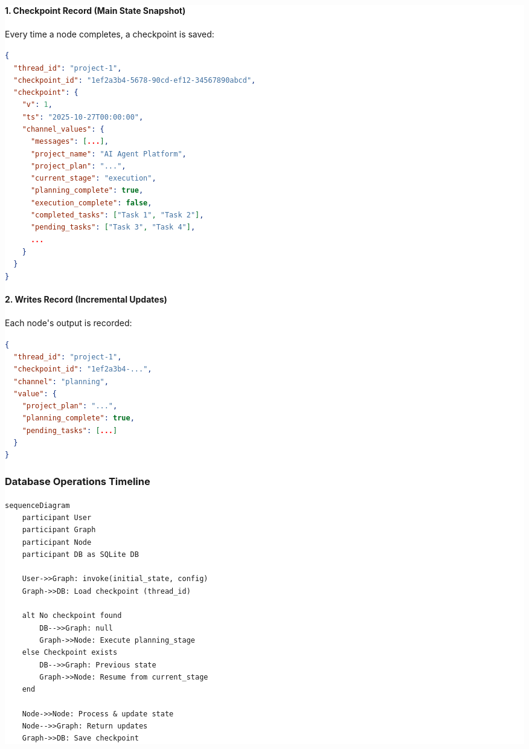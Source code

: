 #### 1. **Checkpoint Record** (Main State Snapshot)

Every time a node completes, a checkpoint is saved:

```json
{
  "thread_id": "project-1",
  "checkpoint_id": "1ef2a3b4-5678-90cd-ef12-34567890abcd",
  "checkpoint": {
    "v": 1,
    "ts": "2025-10-27T00:00:00",
    "channel_values": {
      "messages": [...],
      "project_name": "AI Agent Platform",
      "project_plan": "...",
      "current_stage": "execution",
      "planning_complete": true,
      "execution_complete": false,
      "completed_tasks": ["Task 1", "Task 2"],
      "pending_tasks": ["Task 3", "Task 4"],
      ...
    }
  }
}
```

#### 2. **Writes Record** (Incremental Updates)

Each node's output is recorded:

```json
{
  "thread_id": "project-1",
  "checkpoint_id": "1ef2a3b4-...",
  "channel": "planning",
  "value": {
    "project_plan": "...",
    "planning_complete": true,
    "pending_tasks": [...]
  }
}
```

### Database Operations Timeline

```mermaid
sequenceDiagram
    participant User
    participant Graph
    participant Node
    participant DB as SQLite DB
    
    User->>Graph: invoke(initial_state, config)
    Graph->>DB: Load checkpoint (thread_id)
    
    alt No checkpoint found
        DB-->>Graph: null
        Graph->>Node: Execute planning_stage
    else Checkpoint exists
        DB-->>Graph: Previous state
        Graph->>Node: Resume from current_stage
    end
    
    Node->>Node: Process & update state
    Node-->>Graph: Return updates
    Graph->>DB: Save checkpoint
```